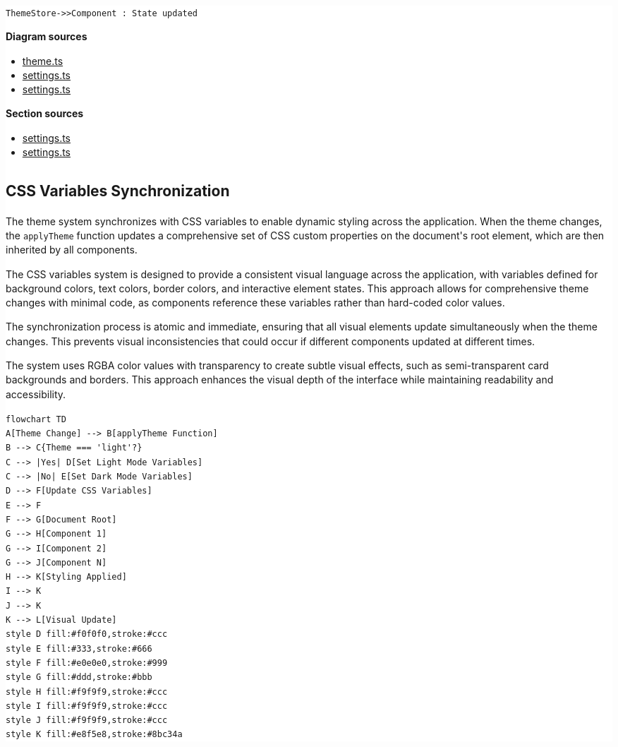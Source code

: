 ```mermaid
ThemeStore->>Component : State updated
```

**Diagram sources**
- [theme.ts](file://src/store/theme.ts#L30-L45)
- [settings.ts](file://src/services/settings.ts#L1-L45)
- [settings.ts](file://src/main/ipc/settings.ts#L1-L27)

**Section sources**
- [settings.ts](file://src/services/settings.ts#L1-L45)
- [settings.ts](file://src/main/ipc/settings.ts#L1-L27)

## CSS Variables Synchronization

The theme system synchronizes with CSS variables to enable dynamic styling across the application. When the theme changes, the `applyTheme` function updates a comprehensive set of CSS custom properties on the document's root element, which are then inherited by all components.

The CSS variables system is designed to provide a consistent visual language across the application, with variables defined for background colors, text colors, border colors, and interactive element states. This approach allows for comprehensive theme changes with minimal code, as components reference these variables rather than hard-coded color values.

The synchronization process is atomic and immediate, ensuring that all visual elements update simultaneously when the theme changes. This prevents visual inconsistencies that could occur if different components updated at different times.

The system uses RGBA color values with transparency to create subtle visual effects, such as semi-transparent card backgrounds and borders. This approach enhances the visual depth of the interface while maintaining readability and accessibility.

```mermaid
flowchart TD
A[Theme Change] --> B[applyTheme Function]
B --> C{Theme === 'light'?}
C --> |Yes| D[Set Light Mode Variables]
C --> |No| E[Set Dark Mode Variables]
D --> F[Update CSS Variables]
E --> F
F --> G[Document Root]
G --> H[Component 1]
G --> I[Component 2]
G --> J[Component N]
H --> K[Styling Applied]
I --> K
J --> K
K --> L[Visual Update]
style D fill:#f0f0f0,stroke:#ccc
style E fill:#333,stroke:#666
style F fill:#e0e0e0,stroke:#999
style G fill:#ddd,stroke:#bbb
style H fill:#f9f9f9,stroke:#ccc
style I fill:#f9f9f9,stroke:#ccc
style J fill:#f9f9f9,stroke:#ccc
style K fill:#e8f5e8,stroke:#8bc34a
```
